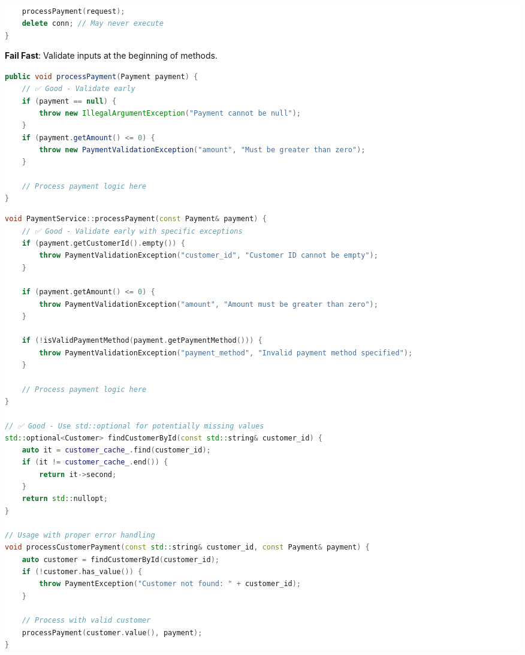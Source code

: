 ```cpp
    processPayment(request);
    delete conn; // May never execute
}
```

**Fail Fast**: Validate inputs at the beginning of methods.

```java
public void processPayment(Payment payment) {
    // ✅ Good - Validate early
    if (payment == null) {
        throw new IllegalArgumentException("Payment cannot be null");
    }
    if (payment.getAmount() <= 0) {
        throw new PaymentValidationException("amount", "Must be greater than zero");
    }
    
    // Process payment logic here
}
```

```cpp
void PaymentService::processPayment(const Payment& payment) {
    // ✅ Good - Validate early with specific exceptions
    if (payment.getCustomerId().empty()) {
        throw PaymentValidationException("customer_id", "Customer ID cannot be empty");
    }
    
    if (payment.getAmount() <= 0) {
        throw PaymentValidationException("amount", "Amount must be greater than zero");
    }
    
    if (!isValidPaymentMethod(payment.getPaymentMethod())) {
        throw PaymentValidationException("payment_method", "Invalid payment method specified");
    }
    
    // Process payment logic here
}

// ✅ Good - Use std::optional for potentially missing values
std::optional<Customer> findCustomerById(const std::string& customer_id) {
    auto it = customer_cache_.find(customer_id);
    if (it != customer_cache_.end()) {
        return it->second;
    }
    return std::nullopt;
}

// Usage with proper error handling
void processCustomerPayment(const std::string& customer_id, const Payment& payment) {
    auto customer = findCustomerById(customer_id);
    if (!customer.has_value()) {
        throw PaymentException("Customer not found: " + customer_id);
    }
    
    // Process with valid customer
    processPayment(customer.value(), payment);
}
```
